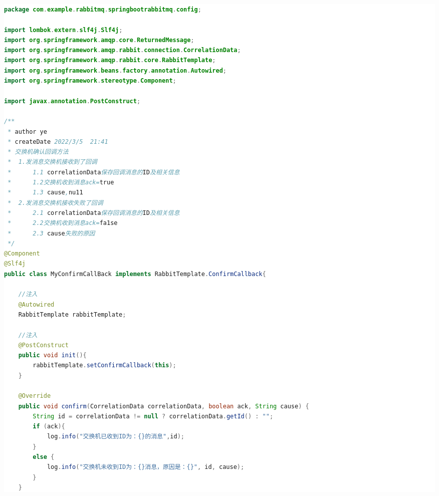```java
package com.example.rabbitmq.springbootrabbitmq.config;

import lombok.extern.slf4j.Slf4j;
import org.springframework.amqp.core.ReturnedMessage;
import org.springframework.amqp.rabbit.connection.CorrelationData;
import org.springframework.amqp.rabbit.core.RabbitTemplate;
import org.springframework.beans.factory.annotation.Autowired;
import org.springframework.stereotype.Component;

import javax.annotation.PostConstruct;

/**
 * author ye
 * createDate 2022/3/5  21:41
 * 交换机确认回调方法
 *  1.发消息交换机接收到了回调
 *      1.1 correlationData保存回调消息的ID及相关信息
 *      1.2交换机收到消息ack=true
 *      1.3 cause,nu11
 *  2.发消息交换机接收失败了回调
 *      2.1 correlationData保存回调消息的ID及相关信息
 *      2.2交换机收到消息ack=fa1se
 *      2.3 cause失败的原因
 */
@Component
@Slf4j
public class MyConfirmCallBack implements RabbitTemplate.ConfirmCallback{

    //注入
    @Autowired
    RabbitTemplate rabbitTemplate;

    //注入
    @PostConstruct
    public void init(){
        rabbitTemplate.setConfirmCallback(this);
    }

    @Override
    public void confirm(CorrelationData correlationData, boolean ack, String cause) {
        String id = correlationData != null ? correlationData.getId() : "";
        if (ack){
            log.info("交换机已收到ID为：{}的消息",id);
        }
        else {
            log.info("交换机未收到ID为：{}消息，原因是：{}", id, cause);
        }
    }
```

